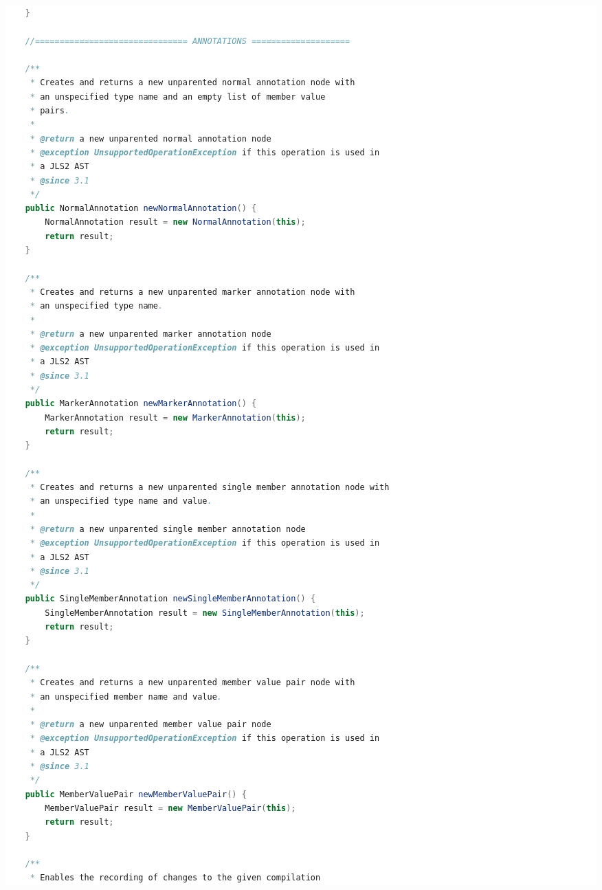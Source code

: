 ```java
	}
	
	//=============================== ANNOTATIONS ====================
	
	/**
	 * Creates and returns a new unparented normal annotation node with
	 * an unspecified type name and an empty list of member value
	 * pairs.
	 * 
	 * @return a new unparented normal annotation node
	 * @exception UnsupportedOperationException if this operation is used in
	 * a JLS2 AST
	 * @since 3.1
	 */
	public NormalAnnotation newNormalAnnotation() {
		NormalAnnotation result = new NormalAnnotation(this);
		return result;
	}
	
	/**
	 * Creates and returns a new unparented marker annotation node with
	 * an unspecified type name.
	 * 
	 * @return a new unparented marker annotation node
	 * @exception UnsupportedOperationException if this operation is used in
	 * a JLS2 AST
	 * @since 3.1
	 */
	public MarkerAnnotation newMarkerAnnotation() {
		MarkerAnnotation result = new MarkerAnnotation(this);
		return result;
	}
	
	/**
	 * Creates and returns a new unparented single member annotation node with
	 * an unspecified type name and value.
	 * 
	 * @return a new unparented single member annotation node
	 * @exception UnsupportedOperationException if this operation is used in
	 * a JLS2 AST
	 * @since 3.1
	 */
	public SingleMemberAnnotation newSingleMemberAnnotation() {
		SingleMemberAnnotation result = new SingleMemberAnnotation(this);
		return result;
	}
	
	/**
	 * Creates and returns a new unparented member value pair node with
	 * an unspecified member name and value.
	 * 
	 * @return a new unparented member value pair node
	 * @exception UnsupportedOperationException if this operation is used in
	 * a JLS2 AST
	 * @since 3.1
	 */
	public MemberValuePair newMemberValuePair() {
		MemberValuePair result = new MemberValuePair(this);
		return result;
	}
	
	/**
	 * Enables the recording of changes to the given compilation
```